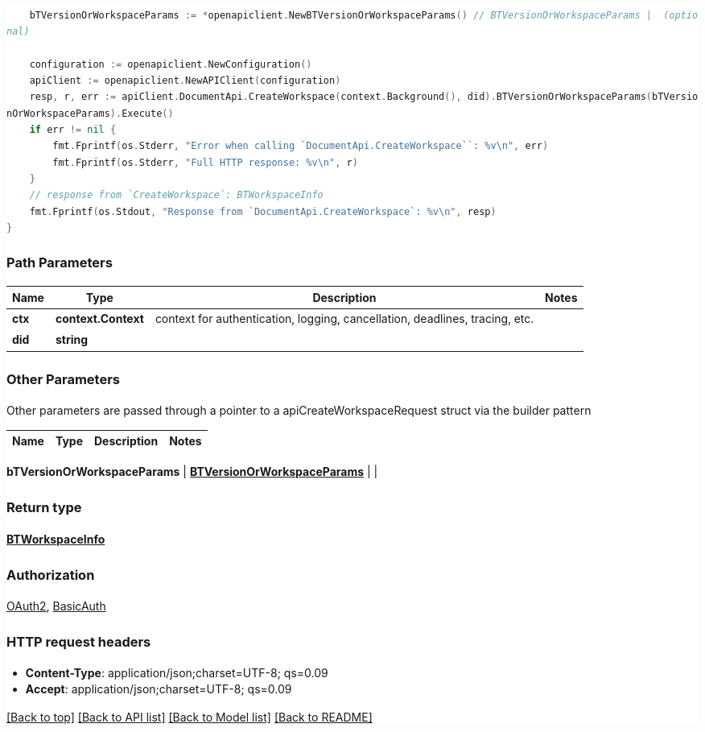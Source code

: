 ```go
    bTVersionOrWorkspaceParams := *openapiclient.NewBTVersionOrWorkspaceParams() // BTVersionOrWorkspaceParams |  (optional)

    configuration := openapiclient.NewConfiguration()
    apiClient := openapiclient.NewAPIClient(configuration)
    resp, r, err := apiClient.DocumentApi.CreateWorkspace(context.Background(), did).BTVersionOrWorkspaceParams(bTVersionOrWorkspaceParams).Execute()
    if err != nil {
        fmt.Fprintf(os.Stderr, "Error when calling `DocumentApi.CreateWorkspace``: %v\n", err)
        fmt.Fprintf(os.Stderr, "Full HTTP response: %v\n", r)
    }
    // response from `CreateWorkspace`: BTWorkspaceInfo
    fmt.Fprintf(os.Stdout, "Response from `DocumentApi.CreateWorkspace`: %v\n", resp)
}
```

### Path Parameters


Name | Type | Description  | Notes
------------- | ------------- | ------------- | -------------
**ctx** | **context.Context** | context for authentication, logging, cancellation, deadlines, tracing, etc.
**did** | **string** |  | 

### Other Parameters

Other parameters are passed through a pointer to a apiCreateWorkspaceRequest struct via the builder pattern


Name | Type | Description  | Notes
------------- | ------------- | ------------- | -------------

 **bTVersionOrWorkspaceParams** | [**BTVersionOrWorkspaceParams**](BTVersionOrWorkspaceParams.md) |  | 

### Return type

[**BTWorkspaceInfo**](BTWorkspaceInfo.md)

### Authorization

[OAuth2](../README.md#OAuth2), [BasicAuth](../README.md#BasicAuth)

### HTTP request headers

- **Content-Type**: application/json;charset=UTF-8; qs=0.09
- **Accept**: application/json;charset=UTF-8; qs=0.09

[[Back to top]](#) [[Back to API list]](../README.md#documentation-for-api-endpoints)
[[Back to Model list]](../README.md#documentation-for-models)
[[Back to README]](../README.md)

